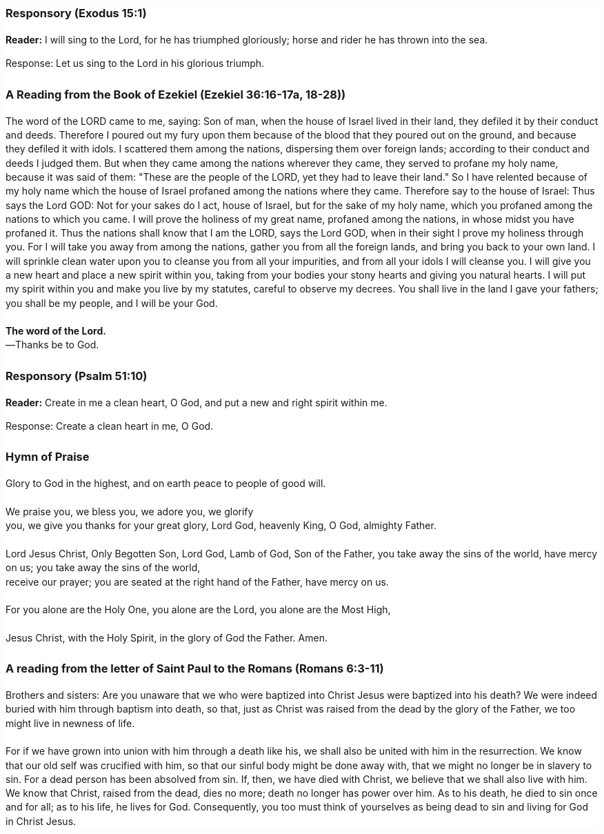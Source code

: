 <h3>Responsory (Exodus 15:1)</h3>
<p><b>Reader:</b>	I will sing to the Lord, for he has triumphed gloriously; horse and rider he
has thrown into the sea.<br>
<p>Response:</b>	Let us sing to the Lord in his glorious triumph.</p>

<h3>A Reading from the Book of Ezekiel (Ezekiel 36:16-17a, 18-28))</h3>
<p>The word of the LORD came to me, saying: Son of man, when the house of Israel lived in their land, they defiled it by their conduct and deeds. Therefore I poured out my fury upon them because of the blood that they poured out on the ground, and because they defiled it with idols. I scattered them among the nations, dispersing them over foreign lands; according to their conduct and deeds I judged them. But when they came among the nations wherever they came, they served to profane my holy name, because it was said of them: "These are the people of the LORD, yet they had to leave their land." So I have relented because of my holy name which the house of Israel profaned among the nations where they came. Therefore say to the house of Israel: Thus says the Lord GOD: Not for your sakes do I act, house of Israel, but for the sake of my holy name, which you profaned among the nations to which you came. I will prove the holiness of my great name, profaned among the nations, in whose midst you have profaned it. Thus the nations shall know that I am the LORD, says the Lord GOD, when in their sight I prove my holiness through you. For I will take you away from among the nations, gather you from all the foreign lands, and bring you back to your own land. I will sprinkle clean water upon you to cleanse you from all your impurities, and from all your idols I will cleanse you. I will give you a new heart and place a new spirit within you, taking from your bodies your stony hearts and giving you natural hearts. I will put my spirit within you and make you live by my statutes, careful to observe my decrees. You shall live in the land I gave your fathers; you shall be my people, and I will be your God.<br>
<br>
<b>The word of the Lord.</b><br>
―Thanks be to God.</p>

<h3>Responsory (Psalm 51:10)</h3>
<p><b>Reader:</b>	Create in me a clean heart, O God, and put a new and right spirit within me.<br>
<p>Response:</b>	Create a clean heart in me, O God.</p>

<h3>Hymn of Praise</h3>
<p>Glory to God in the highest, and on earth peace to people of good will.<br>
<br>
We praise you, we bless you, we adore you, we glorify<br> you, we give you thanks for your great glory, Lord God, heavenly King, O God, almighty Father.<br>
<br>
Lord Jesus Christ, Only Begotten Son, Lord God, Lamb of God, Son of the Father, you take away the sins of the world, have mercy on us; you take away the sins of the world,<br>
receive our prayer; you are seated at the right hand of the Father, have mercy on us.<br>
<br>
For you alone are the Holy One, you alone are the Lord, you alone are the Most High,<br><br>
Jesus Christ, with the Holy Spirit, in the glory of God the Father. Amen.</p>

<h3>A reading from the letter of Saint Paul to the Romans (Romans 6:3-11)</h3>
<p>Brothers and sisters: Are you unaware that we who were baptized into Christ Jesus were baptized into his death? We were indeed buried with him through baptism into death, so that, just as Christ was raised from the dead by the glory of the Father, we too might live in newness of life.<br>
<br>
For if we have grown into union with him through a death like his, we shall also be united with him in the resurrection. We know that our old self was crucified with him, so that our sinful body might be done away with, that we might no longer be in slavery to sin. For a dead person has been absolved from sin. If, then, we have died with Christ, we believe that we shall also live with him. We know that Christ, raised from the dead, dies no more; death no longer has power over him. As to his death, he died to sin once and for all; as to his life, he lives for God. Consequently, you too must think of yourselves as being dead to sin and living for God in Christ Jesus.</p>
